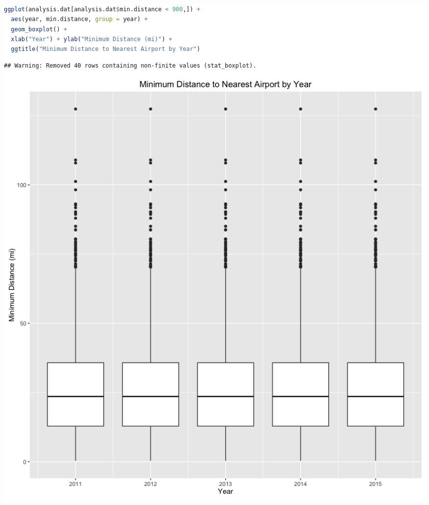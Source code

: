 ```r
ggplot(analysis.dat[analysis.dat$min.distance < 900,]) +
  aes(year, min.distance, group = year) +
  geom_boxplot() +
  xlab("Year") + ylab("Minimum Distance (mi)") +
  ggtitle("Minimum Distance to Nearest Airport by Year")
```

```
## Warning: Removed 40 rows containing non-finite values (stat_boxplot).
```

![](figures/EDA4-2.png)
